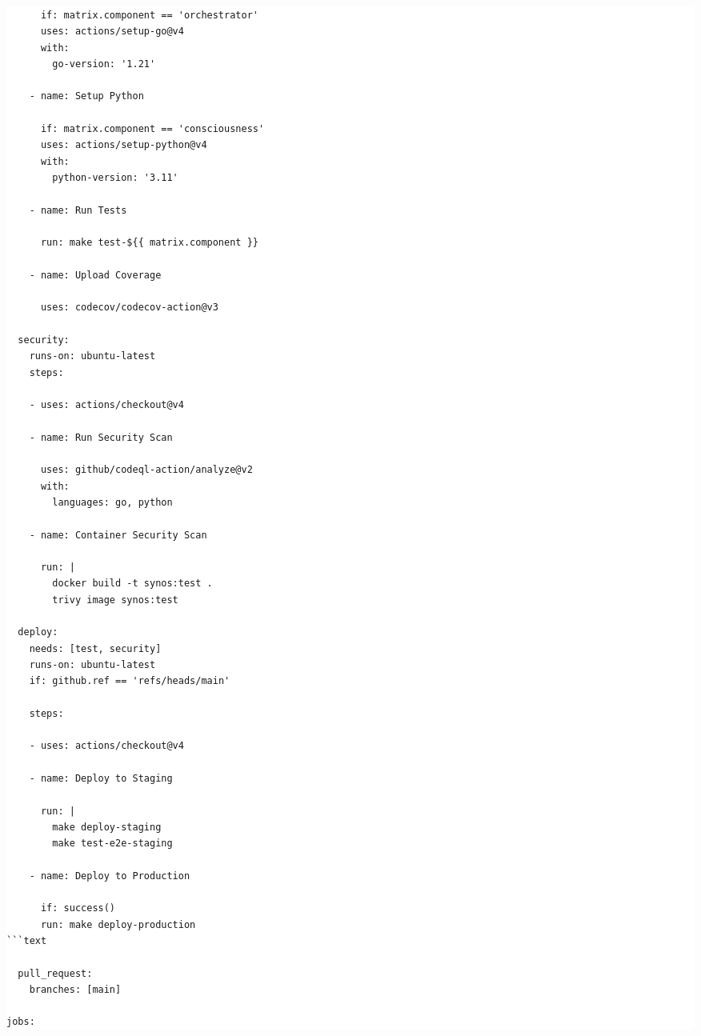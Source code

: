 ```mermaid
      if: matrix.component == 'orchestrator'
      uses: actions/setup-go@v4
      with:
        go-version: '1.21'

    - name: Setup Python

      if: matrix.component == 'consciousness'
      uses: actions/setup-python@v4
      with:
        python-version: '3.11'

    - name: Run Tests

      run: make test-${{ matrix.component }}

    - name: Upload Coverage

      uses: codecov/codecov-action@v3

  security:
    runs-on: ubuntu-latest
    steps:

    - uses: actions/checkout@v4

    - name: Run Security Scan

      uses: github/codeql-action/analyze@v2
      with:
        languages: go, python

    - name: Container Security Scan

      run: |
        docker build -t synos:test .
        trivy image synos:test

  deploy:
    needs: [test, security]
    runs-on: ubuntu-latest
    if: github.ref == 'refs/heads/main'

    steps:

    - uses: actions/checkout@v4

    - name: Deploy to Staging

      run: |
        make deploy-staging
        make test-e2e-staging

    - name: Deploy to Production

      if: success()
      run: make deploy-production
```text

  pull_request:
    branches: [main]

jobs:
```